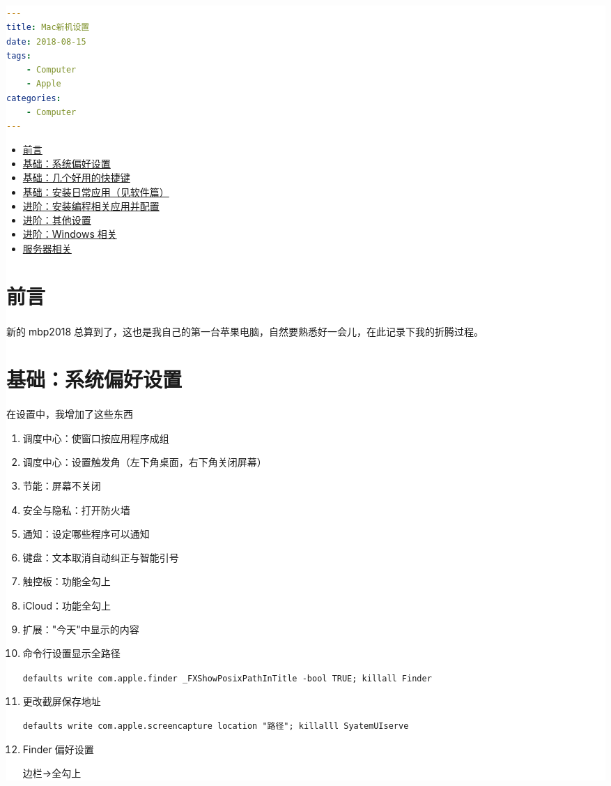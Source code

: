 ```yaml
---
title: Mac新机设置
date: 2018-08-15
tags:
    - Computer
    - Apple
categories:
    - Computer
---
```


- [前言](#前言)
- [基础：系统偏好设置](#基础系统偏好设置)
- [基础：几个好用的快捷键](#基础几个好用的快捷键)
- [基础：安装日常应用（见软件篇）](#基础安装日常应用见软件篇)
- [进阶：安装编程相关应用并配置](#进阶安装编程相关应用并配置)
- [进阶：其他设置](#进阶其他设置)
- [进阶：Windows 相关](#进阶windows-相关)
- [服务器相关](#服务器相关)

# 前言

新的 mbp2018 总算到了，这也是我自己的第一台苹果电脑，自然要熟悉好一会儿，在此记录下我的折腾过程。

# 基础：系统偏好设置

在设置中，我增加了这些东西

1. 调度中心：使窗口按应用程序成组
2. 调度中心：设置触发角（左下角桌面，右下角关闭屏幕）
3. 节能：屏幕不关闭
4. 安全与隐私：打开防火墙
5. 通知：设定哪些程序可以通知
6. 键盘：文本取消自动纠正与智能引号
7. 触控板：功能全勾上
8. iCloud：功能全勾上
9. 扩展："今天"中显示的内容
10. 命令行设置显示全路径

    ```shell
    defaults write com.apple.finder _FXShowPosixPathInTitle -bool TRUE; killall Finder
    ```

11. 更改截屏保存地址

    ```shell
    defaults write com.apple.screencapture location "路径"; killalll SyatemUIserve
    ```

12. Finder 偏好设置

    边栏->全勾上
